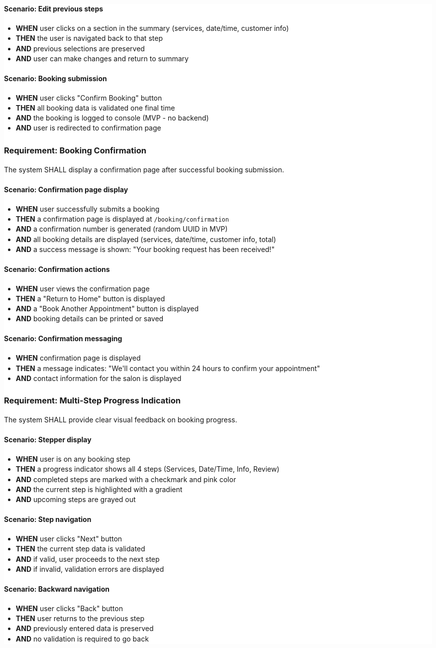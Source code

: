 #### Scenario: Edit previous steps
- **WHEN** user clicks on a section in the summary (services, date/time, customer info)
- **THEN** the user is navigated back to that step
- **AND** previous selections are preserved
- **AND** user can make changes and return to summary

#### Scenario: Booking submission
- **WHEN** user clicks "Confirm Booking" button
- **THEN** all booking data is validated one final time
- **AND** the booking is logged to console (MVP - no backend)
- **AND** user is redirected to confirmation page

### Requirement: Booking Confirmation
The system SHALL display a confirmation page after successful booking submission.

#### Scenario: Confirmation page display
- **WHEN** user successfully submits a booking
- **THEN** a confirmation page is displayed at `/booking/confirmation`
- **AND** a confirmation number is generated (random UUID in MVP)
- **AND** all booking details are displayed (services, date/time, customer info, total)
- **AND** a success message is shown: "Your booking request has been received!"

#### Scenario: Confirmation actions
- **WHEN** user views the confirmation page
- **THEN** a "Return to Home" button is displayed
- **AND** a "Book Another Appointment" button is displayed
- **AND** booking details can be printed or saved

#### Scenario: Confirmation messaging
- **WHEN** confirmation page is displayed
- **THEN** a message indicates: "We'll contact you within 24 hours to confirm your appointment"
- **AND** contact information for the salon is displayed

### Requirement: Multi-Step Progress Indication
The system SHALL provide clear visual feedback on booking progress.

#### Scenario: Stepper display
- **WHEN** user is on any booking step
- **THEN** a progress indicator shows all 4 steps (Services, Date/Time, Info, Review)
- **AND** completed steps are marked with a checkmark and pink color
- **AND** the current step is highlighted with a gradient
- **AND** upcoming steps are grayed out

#### Scenario: Step navigation
- **WHEN** user clicks "Next" button
- **THEN** the current step data is validated
- **AND** if valid, user proceeds to the next step
- **AND** if invalid, validation errors are displayed

#### Scenario: Backward navigation
- **WHEN** user clicks "Back" button
- **THEN** user returns to the previous step
- **AND** previously entered data is preserved
- **AND** no validation is required to go back
